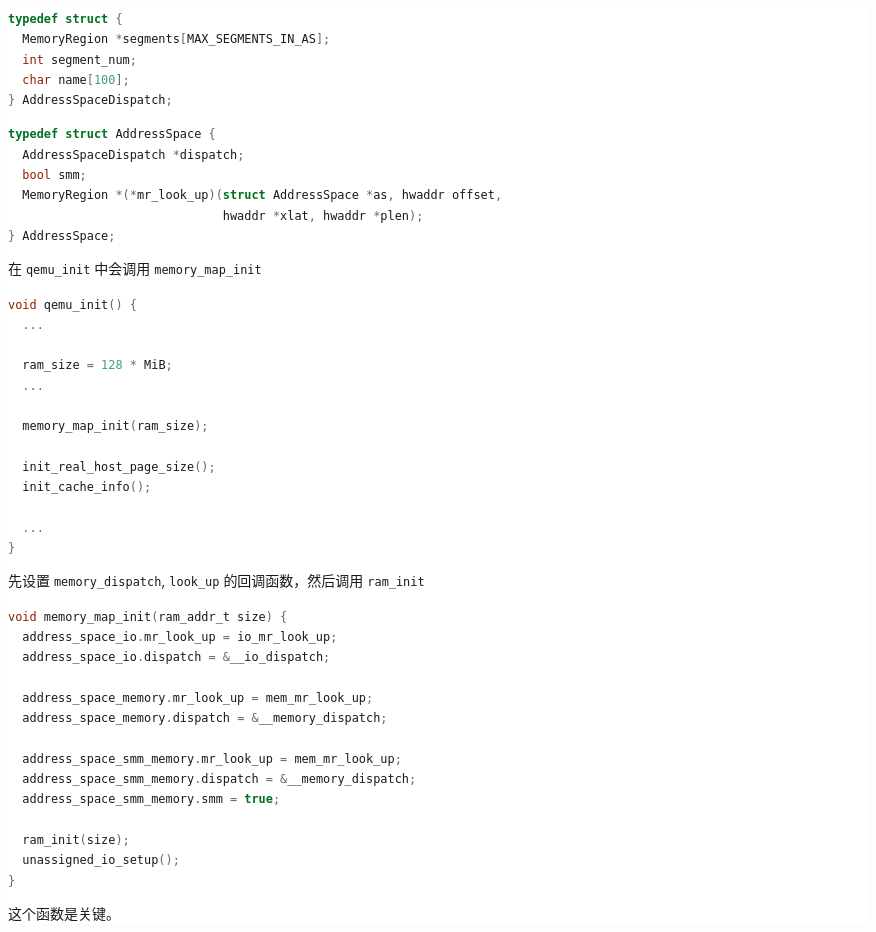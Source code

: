 
```C
typedef struct {
  MemoryRegion *segments[MAX_SEGMENTS_IN_AS];
  int segment_num;
  char name[100];
} AddressSpaceDispatch;
```

```C
typedef struct AddressSpace {
  AddressSpaceDispatch *dispatch;
  bool smm;
  MemoryRegion *(*mr_look_up)(struct AddressSpace *as, hwaddr offset,
                              hwaddr *xlat, hwaddr *plen);
} AddressSpace;
```

在 `qemu_init` 中会调用 `memory_map_init`

```c
void qemu_init() {
  ...

  ram_size = 128 * MiB;
  ...

  memory_map_init(ram_size);

  init_real_host_page_size();
  init_cache_info();

  ...
}
```

先设置 `memory_dispatch`, `look_up` 的回调函数，然后调用 `ram_init`

```C
void memory_map_init(ram_addr_t size) {
  address_space_io.mr_look_up = io_mr_look_up;
  address_space_io.dispatch = &__io_dispatch;

  address_space_memory.mr_look_up = mem_mr_look_up;
  address_space_memory.dispatch = &__memory_dispatch;

  address_space_smm_memory.mr_look_up = mem_mr_look_up;
  address_space_smm_memory.dispatch = &__memory_dispatch;
  address_space_smm_memory.smm = true;

  ram_init(size);
  unassigned_io_setup();
}
```

这个函数是关键。
